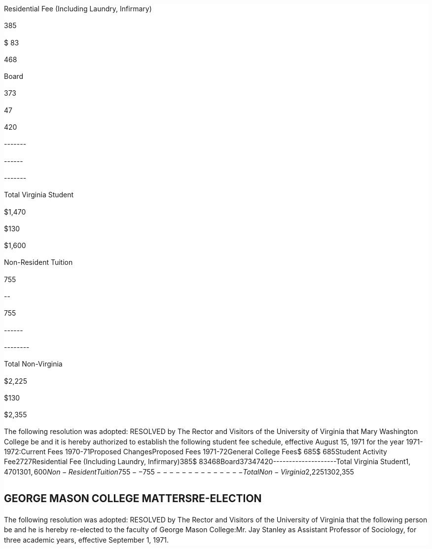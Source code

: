 Residential Fee (Including Laundry, Infirmary)

385

$ 83

468

Board

373

47

420

\-------

\------

\-------

Total Virginia Student

$1,470

$130

$1,600

Non-Resident Tuition

755

\--

755

\------

\--------

Total Non-Virginia

$2,225

$130

$2,355

The following resolution was adopted: RESOLVED by The Rector and Visitors of the University of Virginia that Mary Washington College be and it is hereby authorized to establish the following student fee schedule, effective August 15, 1971 for the year 1971-1972:Current Fees 1970-71Proposed ChangesProposed Fees 1971-72General College Fees$ 685$ 685Student Activity Fee2727Residential Fee (Including Laundry, Infirmary)385$ 83468Board37347420--------------------Total Virginia Student$1,470$130$1,600Non-Resident Tuition755--755--------------Total Non-Virginia$2,225$130$2,355

GEORGE MASON COLLEGE MATTERSRE-ELECTION
---------------------------------------

The following resolution was adopted: RESOLVED by The Rector and Visitors of the University of Virginia that the following person be and he is hereby re-elected to the faculty of George Mason College:Mr. Jay Stanley as Assistant Professor of Sociology, for three academic years, effective September 1, 1971.
